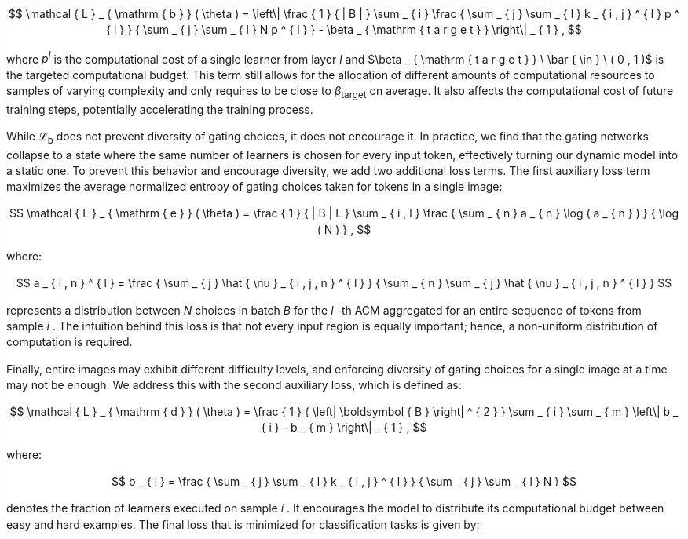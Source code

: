 $$
\mathcal { L } _ { \mathrm { b } } ( \theta ) = \left\| \frac { 1 } { | B | } \sum _ { i } \frac { \sum _ { j } \sum _ { l } k _ { i , j } ^ { l } p ^ { l } } { \sum _ { j } \sum _ { l } N p ^ { l } } - \beta _ { \mathrm { t a r g e t } } \right\| _ { 1 } ,
$$

where $p ^ { l }$ is the computational cost of a single learner from layer $l$ and $\beta _ { \mathrm { t a r g e t } } \ \bar { \in } \ ( 0 , 1 )$ is the targeted computational budget. This term still allows for the allocation of different amounts of computational resources to samples of varying complexity and only requires to be close to $\beta _ { \mathrm { t a r g e t } }$ on average. It also affects the computational cost of future training steps, potentially accelerating the training process.

While $\mathcal { L } _ { \mathrm { b } }$ does not prevent diversity of gating choices, it does not encourage it. In practice, we find that the gating networks collapse to a state where the same number of learners is chosen for every input token, effectively turning our dynamic model into a static one. To prevent this behavior and encourage diversity, we add two additional loss terms. The first auxiliary loss term maximizes the average normalized entropy of gating choices taken for tokens in a single image:

$$
\mathcal { L } _ { \mathrm { e } } ( \theta ) = \frac { 1 } { | B | L } \sum _ { i , l } \frac { \sum _ { n } a _ { n } \log ( a _ { n } ) } { \log ( N ) } ,
$$

where:

$$
a _ { i , n } ^ { l } = \frac { \sum _ { j } \hat { \nu } _ { i , j , n } ^ { l } } { \sum _ { n } \sum _ { j } \hat { \nu } _ { i , j , n } ^ { l } }
$$

represents a distribution between $N$ choices in batch $B$ for the $l$ -th ACM aggregated for an entire sequence of tokens from sample $i$ . The intuition behind this loss is that not every input region is equally important; hence, a non-uniform distribution of computation is required.

Finally, entire images may exhibit different difficulty levels, and enforcing diversity of gating choices for a single image at a time may not be enough. We address this with the second auxiliary loss, which is defined as:

$$
\mathcal { L } _ { \mathrm { d } } ( \theta ) = \frac { 1 } { \left| \boldsymbol { B } \right| ^ { 2 } } \sum _ { i } \sum _ { m } \left\| b _ { i } - b _ { m } \right\| _ { 1 } ,
$$

where:

$$
b _ { i } = \frac { \sum _ { j } \sum _ { l } k _ { i , j } ^ { l } } { \sum _ { j } \sum _ { l } N }
$$

denotes the fraction of learners executed on sample $i$ . It encourages the model to distribute its computational budget between easy and hard examples. The final loss that is minimized for classification tasks is given by:
